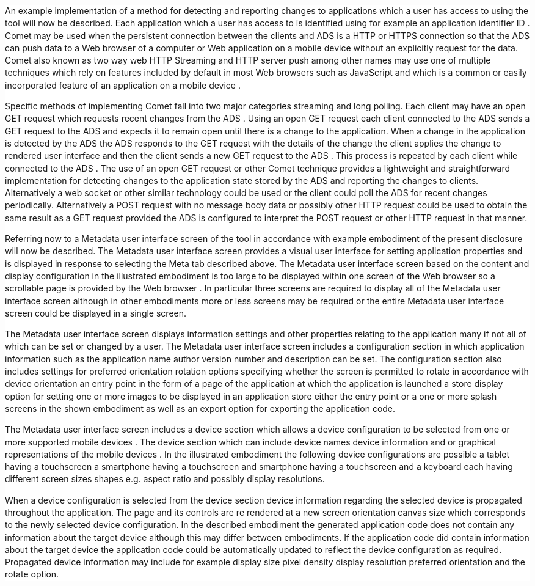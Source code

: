 An example implementation of a method for detecting and reporting changes to applications which a user has access to using the tool will now be described. Each application which a user has access to is identified using for example an application identifier ID . Comet may be used when the persistent connection between the clients and ADS is a HTTP or HTTPS connection so that the ADS can push data to a Web browser of a computer or Web application on a mobile device without an explicitly request for the data. Comet also known as two way web HTTP Streaming and HTTP server push among other names may use one of multiple techniques which rely on features included by default in most Web browsers such as JavaScript and which is a common or easily incorporated feature of an application on a mobile device .

Specific methods of implementing Comet fall into two major categories streaming and long polling. Each client may have an open GET request which requests recent changes from the ADS . Using an open GET request each client connected to the ADS sends a GET request to the ADS and expects it to remain open until there is a change to the application. When a change in the application is detected by the ADS the ADS responds to the GET request with the details of the change the client applies the change to rendered user interface and then the client sends a new GET request to the ADS . This process is repeated by each client while connected to the ADS . The use of an open GET request or other Comet technique provides a lightweight and straightforward implementation for detecting changes to the application state stored by the ADS and reporting the changes to clients. Alternatively a web socket or other similar technology could be used or the client could poll the ADS for recent changes periodically. Alternatively a POST request with no message body data or possibly other HTTP request could be used to obtain the same result as a GET request provided the ADS is configured to interpret the POST request or other HTTP request in that manner.

Referring now to a Metadata user interface screen of the tool in accordance with example embodiment of the present disclosure will now be described. The Metadata user interface screen provides a visual user interface for setting application properties and is displayed in response to selecting the Meta tab described above. The Metadata user interface screen based on the content and display configuration in the illustrated embodiment is too large to be displayed within one screen of the Web browser so a scrollable page is provided by the Web browser . In particular three screens are required to display all of the Metadata user interface screen although in other embodiments more or less screens may be required or the entire Metadata user interface screen could be displayed in a single screen.

The Metadata user interface screen displays information settings and other properties relating to the application many if not all of which can be set or changed by a user. The Metadata user interface screen includes a configuration section in which application information such as the application name author version number and description can be set. The configuration section also includes settings for preferred orientation rotation options specifying whether the screen is permitted to rotate in accordance with device orientation an entry point in the form of a page of the application at which the application is launched a store display option for setting one or more images to be displayed in an application store either the entry point or a one or more splash screens in the shown embodiment as well as an export option for exporting the application code.

The Metadata user interface screen includes a device section which allows a device configuration to be selected from one or more supported mobile devices . The device section which can include device names device information and or graphical representations of the mobile devices . In the illustrated embodiment the following device configurations are possible a tablet having a touchscreen a smartphone having a touchscreen and smartphone having a touchscreen and a keyboard each having different screen sizes shapes e.g. aspect ratio and possibly display resolutions.

When a device configuration is selected from the device section device information regarding the selected device is propagated throughout the application. The page and its controls are re rendered at a new screen orientation canvas size which corresponds to the newly selected device configuration. In the described embodiment the generated application code does not contain any information about the target device although this may differ between embodiments. If the application code did contain information about the target device the application code could be automatically updated to reflect the device configuration as required. Propagated device information may include for example display size pixel density display resolution preferred orientation and the rotate option.
